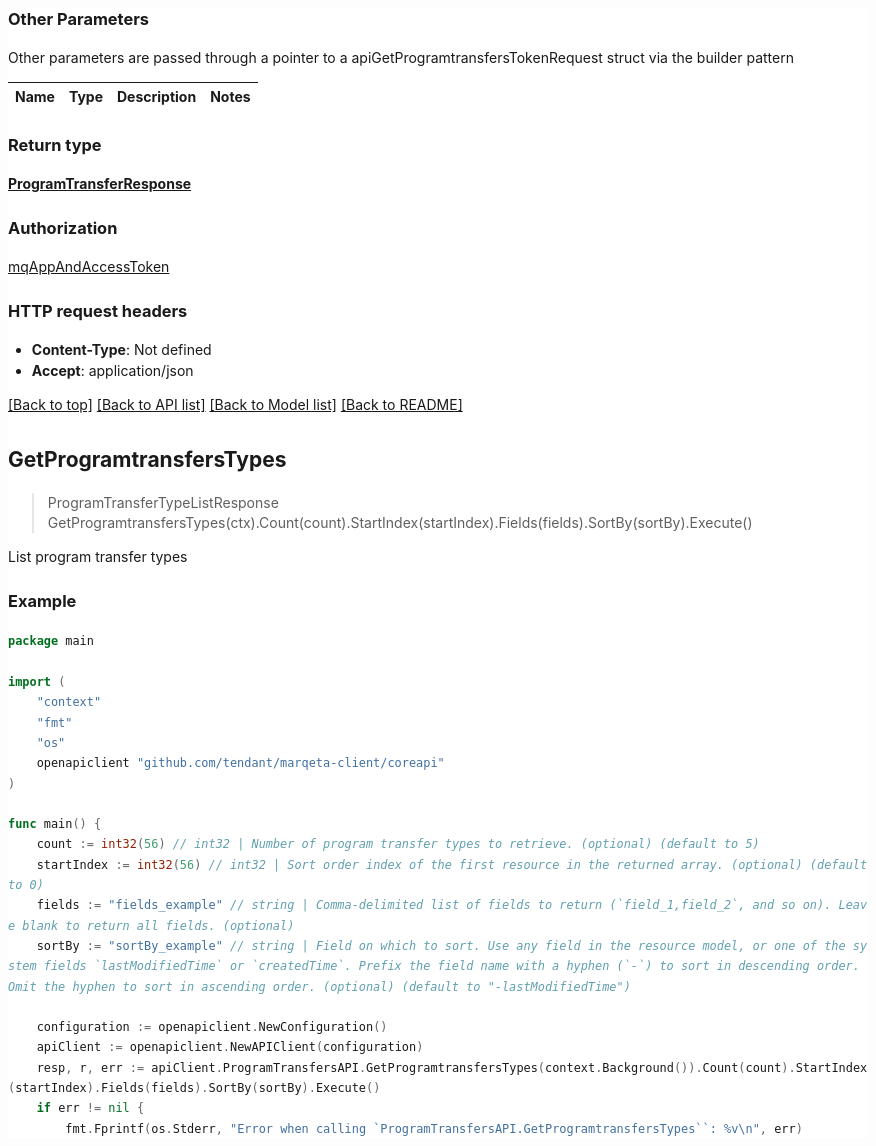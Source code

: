 ### Other Parameters

Other parameters are passed through a pointer to a apiGetProgramtransfersTokenRequest struct via the builder pattern


Name | Type | Description  | Notes
------------- | ------------- | ------------- | -------------


### Return type

[**ProgramTransferResponse**](ProgramTransferResponse.md)

### Authorization

[mqAppAndAccessToken](../README.md#mqAppAndAccessToken)

### HTTP request headers

- **Content-Type**: Not defined
- **Accept**: application/json

[[Back to top]](#) [[Back to API list]](../README.md#documentation-for-api-endpoints)
[[Back to Model list]](../README.md#documentation-for-models)
[[Back to README]](../README.md)


## GetProgramtransfersTypes

> ProgramTransferTypeListResponse GetProgramtransfersTypes(ctx).Count(count).StartIndex(startIndex).Fields(fields).SortBy(sortBy).Execute()

List program transfer types



### Example

```go
package main

import (
    "context"
    "fmt"
    "os"
    openapiclient "github.com/tendant/marqeta-client/coreapi"
)

func main() {
    count := int32(56) // int32 | Number of program transfer types to retrieve. (optional) (default to 5)
    startIndex := int32(56) // int32 | Sort order index of the first resource in the returned array. (optional) (default to 0)
    fields := "fields_example" // string | Comma-delimited list of fields to return (`field_1,field_2`, and so on). Leave blank to return all fields. (optional)
    sortBy := "sortBy_example" // string | Field on which to sort. Use any field in the resource model, or one of the system fields `lastModifiedTime` or `createdTime`. Prefix the field name with a hyphen (`-`) to sort in descending order. Omit the hyphen to sort in ascending order. (optional) (default to "-lastModifiedTime")

    configuration := openapiclient.NewConfiguration()
    apiClient := openapiclient.NewAPIClient(configuration)
    resp, r, err := apiClient.ProgramTransfersAPI.GetProgramtransfersTypes(context.Background()).Count(count).StartIndex(startIndex).Fields(fields).SortBy(sortBy).Execute()
    if err != nil {
        fmt.Fprintf(os.Stderr, "Error when calling `ProgramTransfersAPI.GetProgramtransfersTypes``: %v\n", err)
```